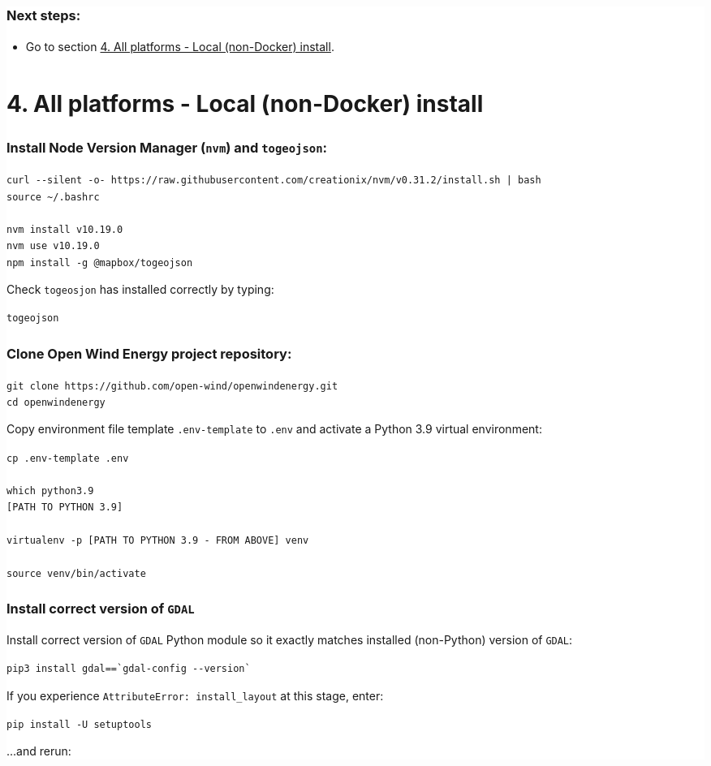 ### Next steps:

- Go to section [4. All platforms - Local (non-Docker) install](#4-all-platforms---local-non-docker-install).

# 4. All platforms - Local (non-Docker) install

### Install Node Version Manager (`nvm`) and `togeojson`:
```
curl --silent -o- https://raw.githubusercontent.com/creationix/nvm/v0.31.2/install.sh | bash
source ~/.bashrc

nvm install v10.19.0
nvm use v10.19.0
npm install -g @mapbox/togeojson
```
Check `togeosjon` has installed correctly by typing:
```
togeojson
```

### Clone Open Wind Energy project repository:

```
git clone https://github.com/open-wind/openwindenergy.git
cd openwindenergy
```

Copy environment file template `.env-template` to `.env` and activate a Python 3.9 virtual environment:

```
cp .env-template .env

which python3.9
[PATH TO PYTHON 3.9]

virtualenv -p [PATH TO PYTHON 3.9 - FROM ABOVE] venv

source venv/bin/activate
```

### Install correct version of `GDAL`
Install correct version of `GDAL` Python module so it exactly matches installed (non-Python) version of `GDAL`:
```
pip3 install gdal==`gdal-config --version`
```

If you experience `AttributeError: install_layout` at this stage, enter:
```
pip install -U setuptools
```
...and rerun:

